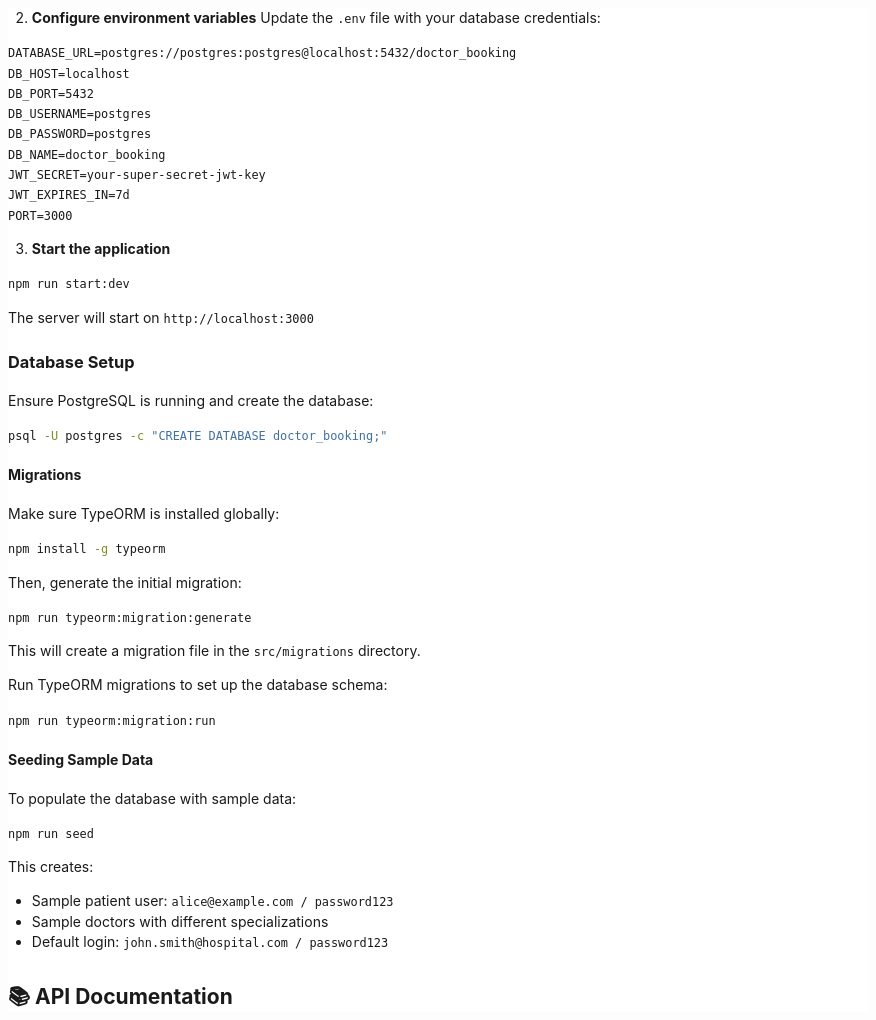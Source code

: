 2. **Configure environment variables**
Update the `.env` file with your database credentials:
```env
DATABASE_URL=postgres://postgres:postgres@localhost:5432/doctor_booking
DB_HOST=localhost
DB_PORT=5432
DB_USERNAME=postgres
DB_PASSWORD=postgres
DB_NAME=doctor_booking
JWT_SECRET=your-super-secret-jwt-key
JWT_EXPIRES_IN=7d
PORT=3000
```

3. **Start the application**
```bash
npm run start:dev
```

The server will start on `http://localhost:3000`

### Database Setup

Ensure PostgreSQL is running and create the database:
```bash
psql -U postgres -c "CREATE DATABASE doctor_booking;"
```
#### Migrations
Make sure TypeORM is installed globally:
```bash
npm install -g typeorm
```
Then, generate the initial migration:
```bash
npm run typeorm:migration:generate
```
This will create a migration file in the `src/migrations` directory.

Run TypeORM migrations to set up the database schema:
```bash
npm run typeorm:migration:run
```
#### Seeding Sample Data
To populate the database with sample data:
```bash
npm run seed
```

This creates:
- Sample patient user: `alice@example.com / password123`
- Sample doctors with different specializations
- Default login: `john.smith@hospital.com / password123`

## 📚 API Documentation
